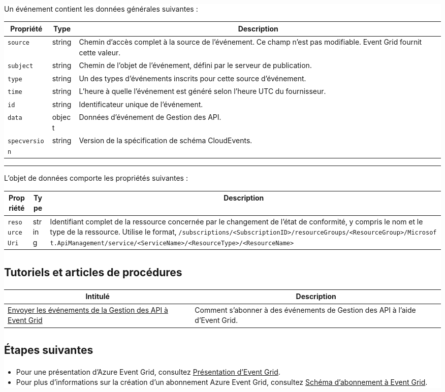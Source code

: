 Un événement contient les données générales suivantes :

| Propriété | Type | Description |
| -------- | ---- | ----------- |
| `source` | string | Chemin d’accès complet à la source de l’événement. Ce champ n’est pas modifiable. Event Grid fournit cette valeur. |
| `subject` | string | Chemin de l’objet de l’événement, défini par le serveur de publication. |
| `type` | string | Un des types d’événements inscrits pour cette source d’événement. |
| `time` | string | L’heure à quelle l’événement est généré selon l’heure UTC du fournisseur. |
| `id` | string | Identificateur unique de l’événement. |
| `data` | object | Données d’événement de Gestion des API. |
| `specversion` | string | Version de la spécification de schéma CloudEvents. |

---

L’objet de données comporte les propriétés suivantes :

| Propriété | Type | Description |
| -------- | ---- | ----------- |
| `resourceUri` | string | Identifiant complet de la ressource concernée par le changement de l’état de conformité, y compris le nom et le type de la ressource. Utilise le format, `/subscriptions/<SubscriptionID>/resourceGroups/<ResourceGroup>/Microsoft.ApiManagement/service/<ServiceName>/<ResourceType>/<ResourceName>` |

## <a name="tutorials-and-how-tos"></a>Tutoriels et articles de procédures

|Intitulé  |Description  |
|---------|---------|
| [Envoyer les événements de la Gestion des API à Event Grid](../api-management/how-to-event-grid.md)| Comment s’abonner à des événements de Gestion des API à l’aide d’Event Grid. |

## <a name="next-steps"></a>Étapes suivantes

- Pour une présentation d’Azure Event Grid, consultez [Présentation d’Event Grid](./overview.md).
- Pour plus d’informations sur la création d’un abonnement Azure Event Grid, consultez [Schéma d’abonnement à Event Grid](./subscription-creation-schema.md).


